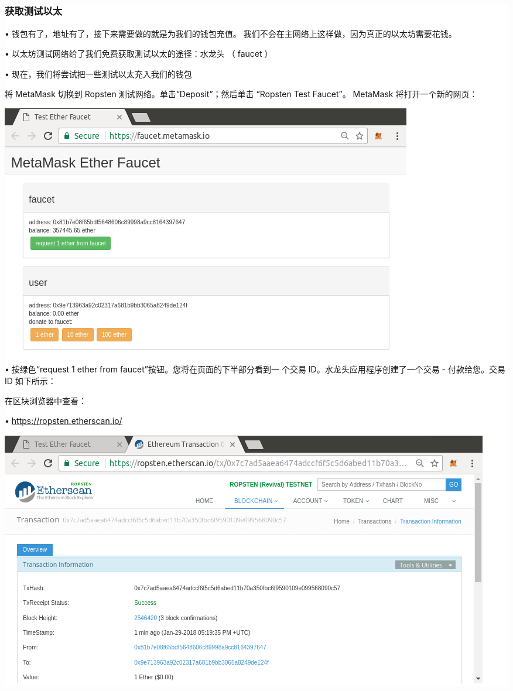 ### 获取测试以太

• 钱包有了，地址有了，接下来需要做的就是为我们的钱包充值。
我们不会在主网络上这样做，因为真正的以太坊需要花钱。

• 以太坊测试网络给了我们免费获取测试以太的途径：水龙头
（ faucet ）

• 现在，我们将尝试把一些测试以太充入我们的钱包

将 MetaMask 切换到 Ropsten 测试网络。单击“Deposit”；然后单击
“Ropsten Test Faucet”。 MetaMask 将打开一个新的网页：

![image-20220316200144531](以太坊.assets/image-20220316200144531.png)

• 按绿色“request 1 ether from faucet”按钮。您将在页面的下半部分看到一
个交易 ID。水龙头应用程序创建了一个交易 - 付款给您。交易 ID 如下所示：

在区块浏览器中查看：

• https://ropsten.etherscan.io/

![image-20220316200149837](以太坊.assets/image-20220316200149837.png)
